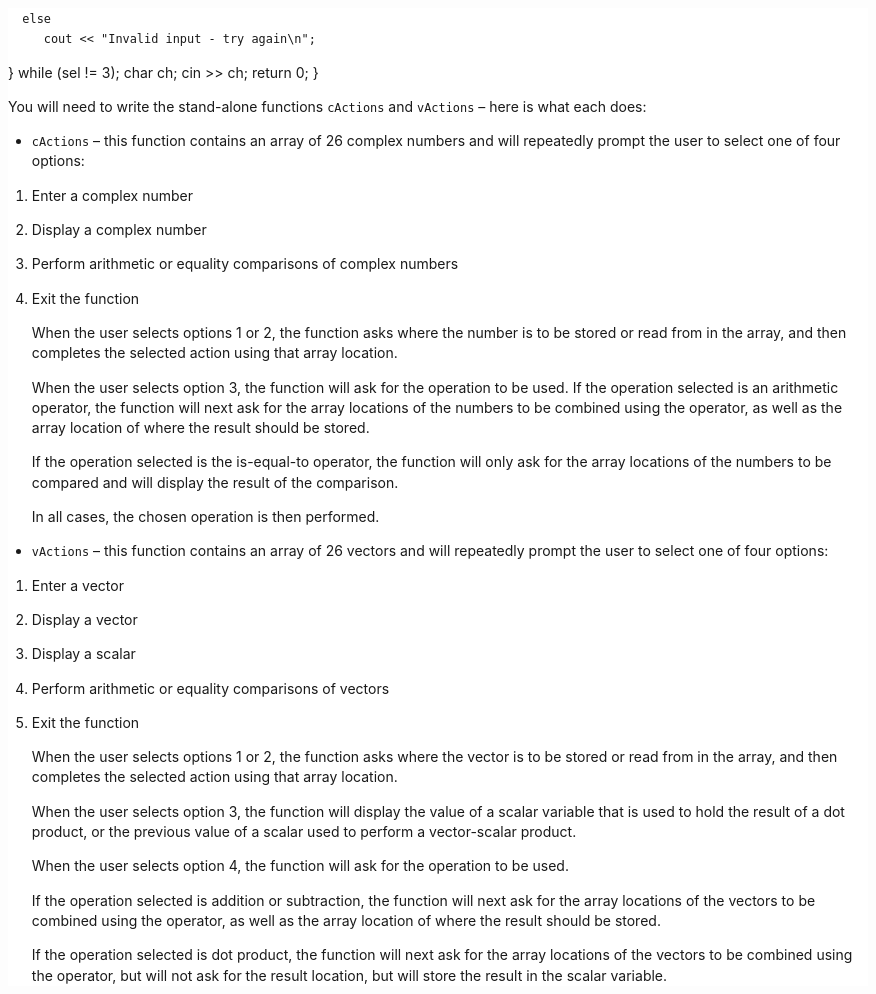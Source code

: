       else
         cout << "Invalid input - try again\n";
   } while (sel != 3);
   char ch; cin >> ch;
   return 0;
}</pre>

You will need to write the stand-alone functions `cActions` and `vActions` – here is what each does:

- `cActions` – this function contains an array of 26 complex numbers and will repeatedly prompt the user to select one of four options:

1.	Enter a complex number
2.	Display a complex number
3.	Perform arithmetic or equality comparisons of complex numbers
4.	Exit the function


	When the user selects options 1 or 2, the function asks where the number is to be stored or read from in the array, and then completes the selected action using that array location.

	When the user selects option 3, the function will ask for the operation to be used. If the operation selected is an arithmetic operator, the function will next ask for the array locations of the numbers to be combined using the operator, as well as the array location of where the result should be stored.

	If the operation selected is the is-equal-to operator, the function will only ask for the array locations of the numbers to be compared and will display the result of the comparison.

	In all cases, the chosen operation is then performed.

- `vActions` – this function contains an array of 26 vectors and will repeatedly prompt the user to select one of four options: 


1.	Enter a vector
2.	Display a vector
3.	Display a scalar
4.	Perform arithmetic or equality comparisons of vectors
5.	Exit the function


	When the user selects options 1 or 2, the function asks where the vector is to be stored or read from in the array, and then completes the selected action using that array location. 

	When the user selects option 3, the function will display the value of a scalar variable that is used to hold the result of a dot product, or the previous value of a scalar used to perform a vector-scalar product. 

	When the user selects option 4, the function will ask for the operation to be used.

	If the operation selected is addition or subtraction, the function will next ask for the array locations of the vectors to be combined using the operator, as well as the array location of where the result should be stored.
 
	If the operation selected is dot product, the function will next ask for the array locations of the vectors to be combined using the operator, but will not ask for the result location, but will store the result in the scalar variable.

